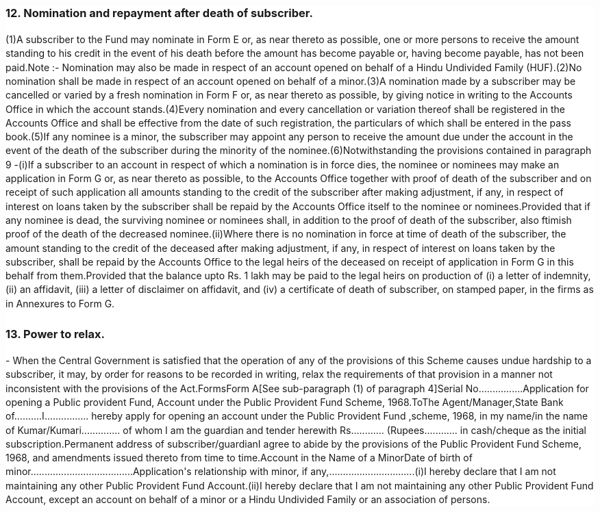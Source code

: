 ### 12. Nomination and repayment after death of subscriber.

(1)A subscriber to the Fund may nominate in Form E or, as near thereto as
possible, one or more persons to receive the amount standing to his credit in
the event of his death before the amount has become payable or, having become
payable, has not been paid.Note :- Nomination may also be made in respect of
an account opened on behalf of a Hindu Undivided Family (HUF).(2)No nomination
shall be made in respect of an account opened on behalf of a minor.(3)A
nomination made by a subscriber may be cancelled or varied by a fresh
nomination in Form F or, as near thereto as possible, by giving notice in
writing to the Accounts Office in which the account stands.(4)Every nomination
and every cancellation or variation thereof shall be registered in the
Accounts Office and shall be effective from the date of such registration, the
particulars of which shall be entered in the pass book.(5)If any nominee is a
minor, the subscriber may appoint any person to receive the amount due under
the account in the event of the death of the subscriber during the minority of
the nominee.(6)Notwithstanding the provisions contained in paragraph 9 -(i)If
a subscriber to an account in respect of which a nomination is in force dies,
the nominee or nominees may make an application in Form G or, as near thereto
as possible, to the Accounts Office together with proof of death of the
subscriber and on receipt of such application all amounts standing to the
credit of the subscriber after making adjustment, if any, in respect of
interest on loans taken by the subscriber shall be repaid by the Accounts
Office itself to the nominee or nominees.Provided that if any nominee is dead,
the surviving nominee or nominees shall, in addition to the proof of death of
the subscriber, also ftimish proof of the death of the decreased
nominee.(ii)Where there is no nomination in force at time of death of the
subscriber, the amount standing to the credit of the deceased after making
adjustment, if any, in respect of interest on loans taken by the subscriber,
shall be repaid by the Accounts Office to the legal heirs of the deceased on
receipt of application in Form G in this behalf from them.Provided that the
balance upto Rs. 1 lakh may be paid to the legal heirs on production of (i) a
letter of indemnity, (ii) an affidavit, (iii) a letter of disclaimer on
affidavit, and (iv) a certificate of death of subscriber, on stamped paper, in
the firms as in Annexures to Form G.

### 13. Power to relax.

\- When the Central Government is satisfied that the operation of any of the
provisions of this Scheme causes undue hardship to a subscriber, it may, by
order for reasons to be recorded in writing, relax the requirements of that
provision in a manner not inconsistent with the provisions of the
Act.FormsForm A[See sub-paragraph (1) of paragraph 4]Serial
No................Application for opening a Public provident Fund, Account
under the Public Provident Fund Scheme, 1968.ToThe Agent/Manager,State Bank
of..........I................ hereby apply for opening an account under the
Public Provident Fund ,scheme, 1968, in my name/in the name of
Kumar/Kumari.............. of whom I am the guardian and tender herewith
Rs............ (Rupees............ in cash/cheque as the initial
subscription.Permanent address of subscriber/guardianI agree to abide by the
provisions of the Public Provident Fund Scheme, 1968, and amendments issued
thereto from time to time.Account in the Name of a MinorDate of birth of
minor.....................................Application's relationship with
minor, if any,...............................(i)I hereby declare that I am not
maintaining any other Public Provident Fund Account.(ii)I hereby declare that
I am not maintaining any other Public Provident Fund Account, except an
account on behalf of a minor or a Hindu Undivided Family or an association of
persons.
